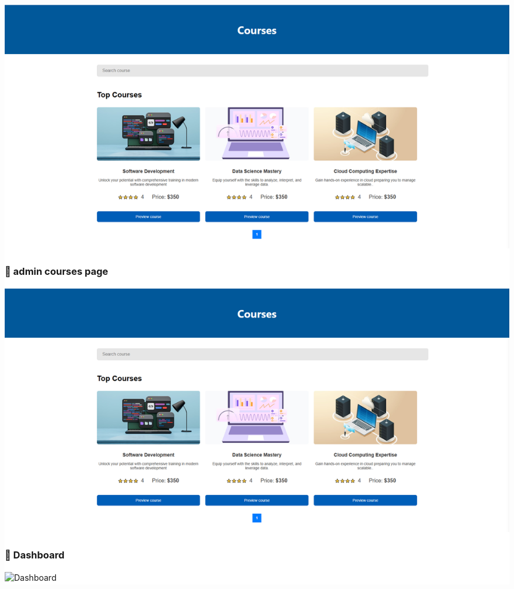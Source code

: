 ![Products](screenshots/learner-courses.png)

### 📄 admin courses page
![admin courses](screenshots/learner-courses.png)

### 📄 Dashboard
![Dashboard](screenshots/cart.png)
